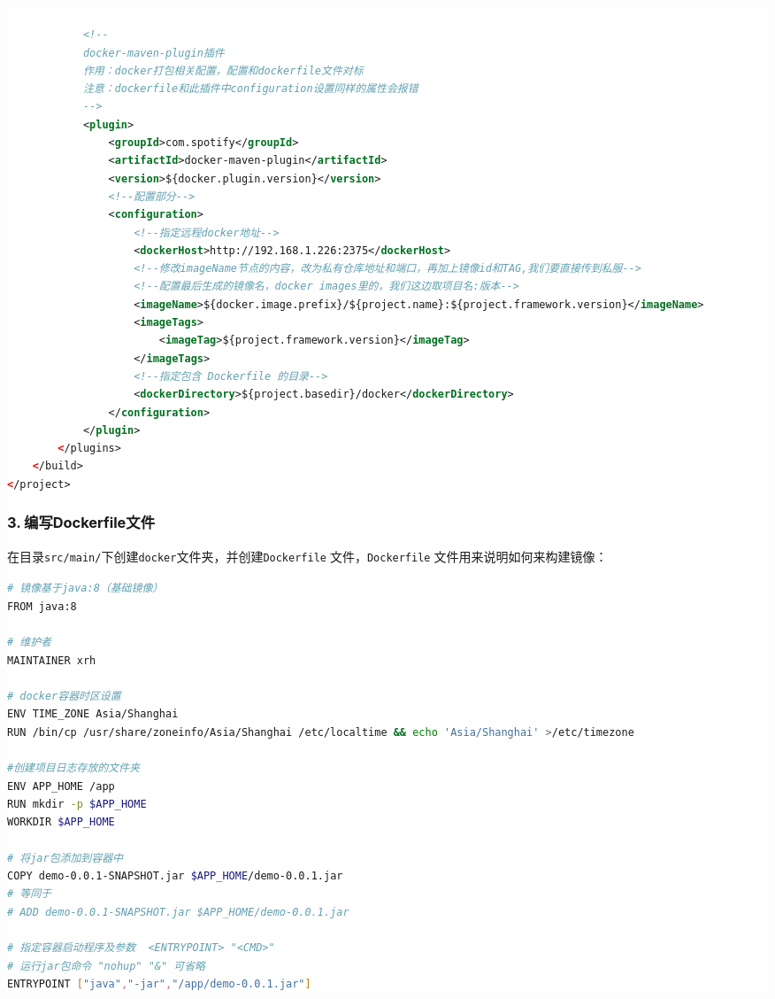 ```xml

            <!--
            docker-maven-plugin插件
            作用：docker打包相关配置，配置和dockerfile文件对标
            注意：dockerfile和此插件中configuration设置同样的属性会报错
            -->
            <plugin>
                <groupId>com.spotify</groupId>
                <artifactId>docker-maven-plugin</artifactId>
                <version>${docker.plugin.version}</version>
                <!--配置部分-->
                <configuration>
                    <!--指定远程docker地址-->
                    <dockerHost>http://192.168.1.226:2375</dockerHost>
                    <!--修改imageName节点的内容，改为私有仓库地址和端口，再加上镜像id和TAG,我们要直接传到私服-->
                    <!--配置最后生成的镜像名，docker images里的，我们这边取项目名:版本-->
                    <imageName>${docker.image.prefix}/${project.name}:${project.framework.version}</imageName>
                    <imageTags>
                        <imageTag>${project.framework.version}</imageTag>
                    </imageTags>
                    <!--指定包含 Dockerfile 的目录-->
                    <dockerDirectory>${project.basedir}/docker</dockerDirectory>
                </configuration>
            </plugin>
        </plugins>
    </build>
</project>
```

### 3. 编写Dockerfile文件
在目录`src/main/`下创建`docker`文件夹，并创建`Dockerfile` 文件，`Dockerfile` 文件用来说明如何来构建镜像：
```bash
# 镜像基于java:8（基础镜像）
FROM java:8

# 维护者
MAINTAINER xrh

# docker容器时区设置
ENV TIME_ZONE Asia/Shanghai
RUN /bin/cp /usr/share/zoneinfo/Asia/Shanghai /etc/localtime && echo 'Asia/Shanghai' >/etc/timezone

#创建项目日志存放的文件夹
ENV APP_HOME /app
RUN mkdir -p $APP_HOME
WORKDIR $APP_HOME

# 将jar包添加到容器中
COPY demo-0.0.1-SNAPSHOT.jar $APP_HOME/demo-0.0.1.jar
# 等同于
# ADD demo-0.0.1-SNAPSHOT.jar $APP_HOME/demo-0.0.1.jar

# 指定容器启动程序及参数  <ENTRYPOINT> "<CMD>"
# 运行jar包命令 "nohup" "&" 可省略
ENTRYPOINT ["java","-jar","/app/demo-0.0.1.jar"]
```
